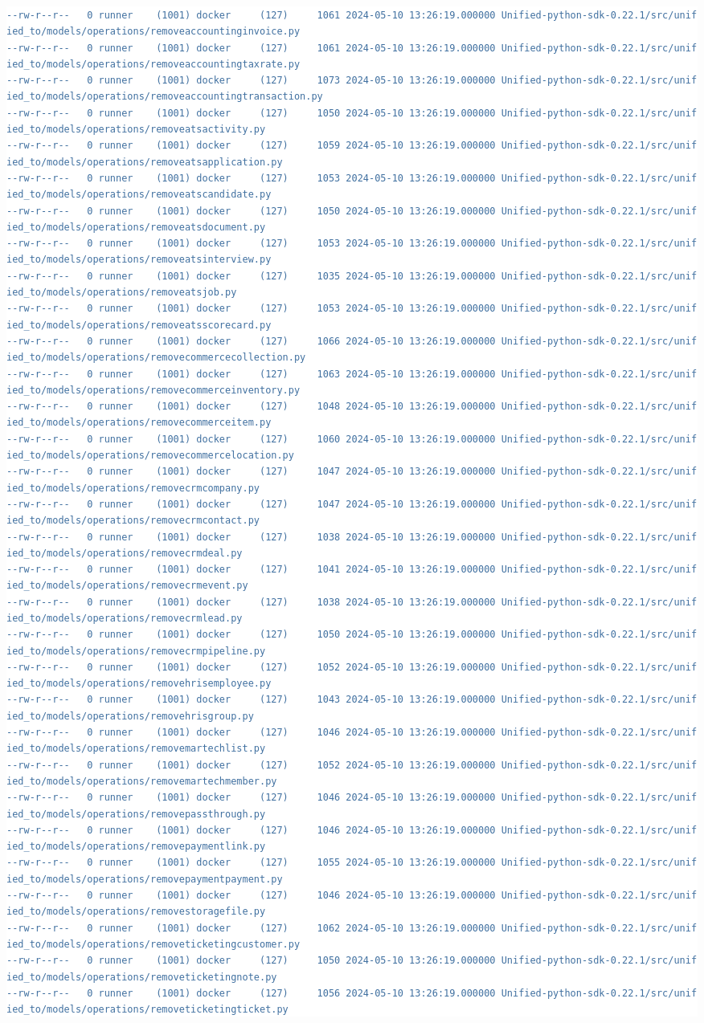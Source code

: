 ```diff
--rw-r--r--   0 runner    (1001) docker     (127)     1061 2024-05-10 13:26:19.000000 Unified-python-sdk-0.22.1/src/unified_to/models/operations/removeaccountinginvoice.py
--rw-r--r--   0 runner    (1001) docker     (127)     1061 2024-05-10 13:26:19.000000 Unified-python-sdk-0.22.1/src/unified_to/models/operations/removeaccountingtaxrate.py
--rw-r--r--   0 runner    (1001) docker     (127)     1073 2024-05-10 13:26:19.000000 Unified-python-sdk-0.22.1/src/unified_to/models/operations/removeaccountingtransaction.py
--rw-r--r--   0 runner    (1001) docker     (127)     1050 2024-05-10 13:26:19.000000 Unified-python-sdk-0.22.1/src/unified_to/models/operations/removeatsactivity.py
--rw-r--r--   0 runner    (1001) docker     (127)     1059 2024-05-10 13:26:19.000000 Unified-python-sdk-0.22.1/src/unified_to/models/operations/removeatsapplication.py
--rw-r--r--   0 runner    (1001) docker     (127)     1053 2024-05-10 13:26:19.000000 Unified-python-sdk-0.22.1/src/unified_to/models/operations/removeatscandidate.py
--rw-r--r--   0 runner    (1001) docker     (127)     1050 2024-05-10 13:26:19.000000 Unified-python-sdk-0.22.1/src/unified_to/models/operations/removeatsdocument.py
--rw-r--r--   0 runner    (1001) docker     (127)     1053 2024-05-10 13:26:19.000000 Unified-python-sdk-0.22.1/src/unified_to/models/operations/removeatsinterview.py
--rw-r--r--   0 runner    (1001) docker     (127)     1035 2024-05-10 13:26:19.000000 Unified-python-sdk-0.22.1/src/unified_to/models/operations/removeatsjob.py
--rw-r--r--   0 runner    (1001) docker     (127)     1053 2024-05-10 13:26:19.000000 Unified-python-sdk-0.22.1/src/unified_to/models/operations/removeatsscorecard.py
--rw-r--r--   0 runner    (1001) docker     (127)     1066 2024-05-10 13:26:19.000000 Unified-python-sdk-0.22.1/src/unified_to/models/operations/removecommercecollection.py
--rw-r--r--   0 runner    (1001) docker     (127)     1063 2024-05-10 13:26:19.000000 Unified-python-sdk-0.22.1/src/unified_to/models/operations/removecommerceinventory.py
--rw-r--r--   0 runner    (1001) docker     (127)     1048 2024-05-10 13:26:19.000000 Unified-python-sdk-0.22.1/src/unified_to/models/operations/removecommerceitem.py
--rw-r--r--   0 runner    (1001) docker     (127)     1060 2024-05-10 13:26:19.000000 Unified-python-sdk-0.22.1/src/unified_to/models/operations/removecommercelocation.py
--rw-r--r--   0 runner    (1001) docker     (127)     1047 2024-05-10 13:26:19.000000 Unified-python-sdk-0.22.1/src/unified_to/models/operations/removecrmcompany.py
--rw-r--r--   0 runner    (1001) docker     (127)     1047 2024-05-10 13:26:19.000000 Unified-python-sdk-0.22.1/src/unified_to/models/operations/removecrmcontact.py
--rw-r--r--   0 runner    (1001) docker     (127)     1038 2024-05-10 13:26:19.000000 Unified-python-sdk-0.22.1/src/unified_to/models/operations/removecrmdeal.py
--rw-r--r--   0 runner    (1001) docker     (127)     1041 2024-05-10 13:26:19.000000 Unified-python-sdk-0.22.1/src/unified_to/models/operations/removecrmevent.py
--rw-r--r--   0 runner    (1001) docker     (127)     1038 2024-05-10 13:26:19.000000 Unified-python-sdk-0.22.1/src/unified_to/models/operations/removecrmlead.py
--rw-r--r--   0 runner    (1001) docker     (127)     1050 2024-05-10 13:26:19.000000 Unified-python-sdk-0.22.1/src/unified_to/models/operations/removecrmpipeline.py
--rw-r--r--   0 runner    (1001) docker     (127)     1052 2024-05-10 13:26:19.000000 Unified-python-sdk-0.22.1/src/unified_to/models/operations/removehrisemployee.py
--rw-r--r--   0 runner    (1001) docker     (127)     1043 2024-05-10 13:26:19.000000 Unified-python-sdk-0.22.1/src/unified_to/models/operations/removehrisgroup.py
--rw-r--r--   0 runner    (1001) docker     (127)     1046 2024-05-10 13:26:19.000000 Unified-python-sdk-0.22.1/src/unified_to/models/operations/removemartechlist.py
--rw-r--r--   0 runner    (1001) docker     (127)     1052 2024-05-10 13:26:19.000000 Unified-python-sdk-0.22.1/src/unified_to/models/operations/removemartechmember.py
--rw-r--r--   0 runner    (1001) docker     (127)     1046 2024-05-10 13:26:19.000000 Unified-python-sdk-0.22.1/src/unified_to/models/operations/removepassthrough.py
--rw-r--r--   0 runner    (1001) docker     (127)     1046 2024-05-10 13:26:19.000000 Unified-python-sdk-0.22.1/src/unified_to/models/operations/removepaymentlink.py
--rw-r--r--   0 runner    (1001) docker     (127)     1055 2024-05-10 13:26:19.000000 Unified-python-sdk-0.22.1/src/unified_to/models/operations/removepaymentpayment.py
--rw-r--r--   0 runner    (1001) docker     (127)     1046 2024-05-10 13:26:19.000000 Unified-python-sdk-0.22.1/src/unified_to/models/operations/removestoragefile.py
--rw-r--r--   0 runner    (1001) docker     (127)     1062 2024-05-10 13:26:19.000000 Unified-python-sdk-0.22.1/src/unified_to/models/operations/removeticketingcustomer.py
--rw-r--r--   0 runner    (1001) docker     (127)     1050 2024-05-10 13:26:19.000000 Unified-python-sdk-0.22.1/src/unified_to/models/operations/removeticketingnote.py
--rw-r--r--   0 runner    (1001) docker     (127)     1056 2024-05-10 13:26:19.000000 Unified-python-sdk-0.22.1/src/unified_to/models/operations/removeticketingticket.py
```
